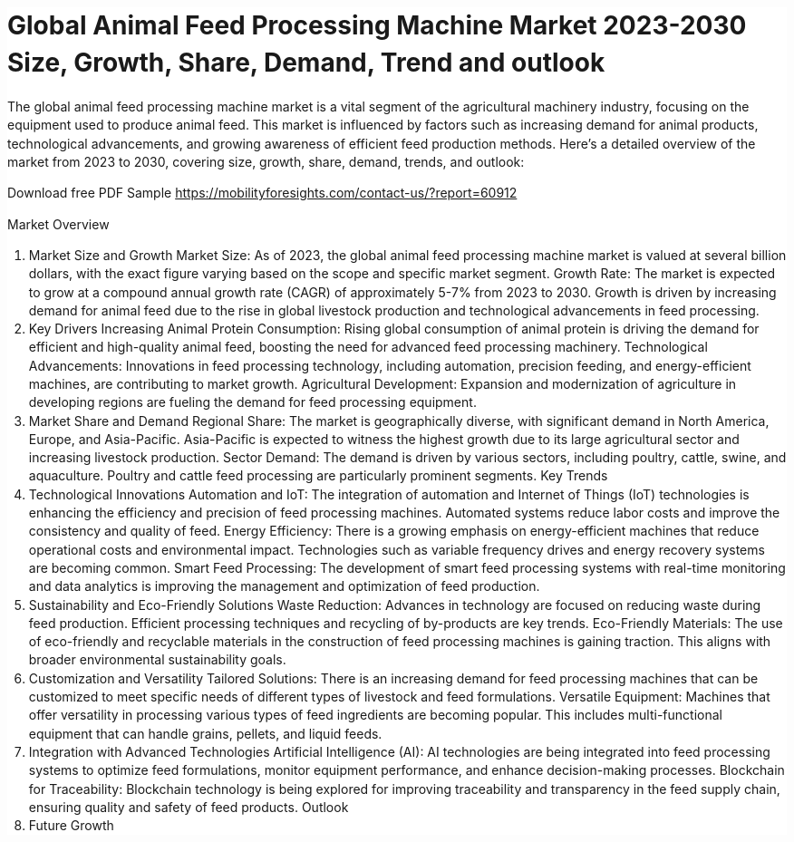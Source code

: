 # Global Animal Feed Processing Machine Market 2023-2030 Size, Growth, Share, Demand, Trend and outlook

The global animal feed processing machine market is a vital segment of the agricultural machinery industry, focusing on the equipment used to produce animal feed. This market is influenced by factors such as increasing demand for animal products, technological advancements, and growing awareness of efficient feed production methods. Here’s a detailed overview of the market from 2023 to 2030, covering size, growth, share, demand, trends, and outlook:

Download free PDF Sample https://mobilityforesights.com/contact-us/?report=60912 

Market Overview
1. Market Size and Growth
Market Size: As of 2023, the global animal feed processing machine market is valued at several billion dollars, with the exact figure varying based on the scope and specific market segment.
Growth Rate: The market is expected to grow at a compound annual growth rate (CAGR) of approximately 5-7% from 2023 to 2030. Growth is driven by increasing demand for animal feed due to the rise in global livestock production and technological advancements in feed processing.
2. Key Drivers
Increasing Animal Protein Consumption: Rising global consumption of animal protein is driving the demand for efficient and high-quality animal feed, boosting the need for advanced feed processing machinery.
Technological Advancements: Innovations in feed processing technology, including automation, precision feeding, and energy-efficient machines, are contributing to market growth.
Agricultural Development: Expansion and modernization of agriculture in developing regions are fueling the demand for feed processing equipment.
3. Market Share and Demand
Regional Share: The market is geographically diverse, with significant demand in North America, Europe, and Asia-Pacific. Asia-Pacific is expected to witness the highest growth due to its large agricultural sector and increasing livestock production.
Sector Demand: The demand is driven by various sectors, including poultry, cattle, swine, and aquaculture. Poultry and cattle feed processing are particularly prominent segments.
Key Trends
1. Technological Innovations
Automation and IoT: The integration of automation and Internet of Things (IoT) technologies is enhancing the efficiency and precision of feed processing machines. Automated systems reduce labor costs and improve the consistency and quality of feed.
Energy Efficiency: There is a growing emphasis on energy-efficient machines that reduce operational costs and environmental impact. Technologies such as variable frequency drives and energy recovery systems are becoming common.
Smart Feed Processing: The development of smart feed processing systems with real-time monitoring and data analytics is improving the management and optimization of feed production.
2. Sustainability and Eco-Friendly Solutions
Waste Reduction: Advances in technology are focused on reducing waste during feed production. Efficient processing techniques and recycling of by-products are key trends.
Eco-Friendly Materials: The use of eco-friendly and recyclable materials in the construction of feed processing machines is gaining traction. This aligns with broader environmental sustainability goals.
3. Customization and Versatility
Tailored Solutions: There is an increasing demand for feed processing machines that can be customized to meet specific needs of different types of livestock and feed formulations.
Versatile Equipment: Machines that offer versatility in processing various types of feed ingredients are becoming popular. This includes multi-functional equipment that can handle grains, pellets, and liquid feeds.
4. Integration with Advanced Technologies
Artificial Intelligence (AI): AI technologies are being integrated into feed processing systems to optimize feed formulations, monitor equipment performance, and enhance decision-making processes.
Blockchain for Traceability: Blockchain technology is being explored for improving traceability and transparency in the feed supply chain, ensuring quality and safety of feed products.
Outlook
1. Future Growth